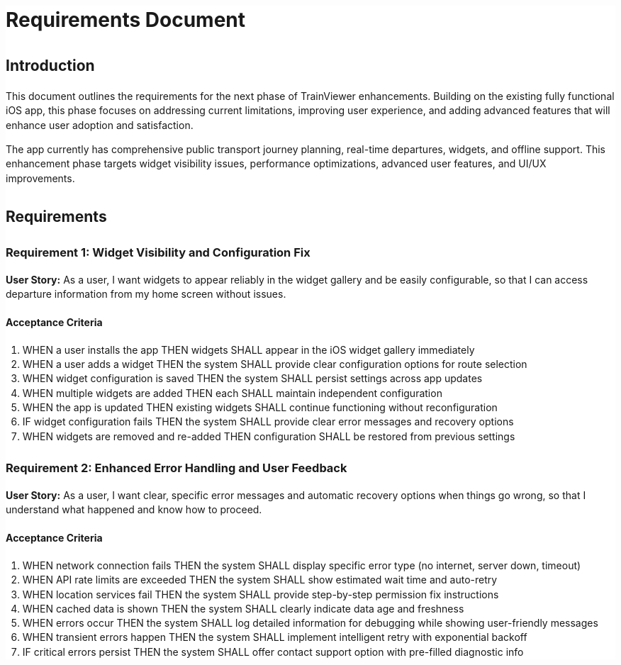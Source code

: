 # Requirements Document

## Introduction

This document outlines the requirements for the next phase of TrainViewer enhancements. Building on the existing fully functional iOS app, this phase focuses on addressing current limitations, improving user experience, and adding advanced features that will enhance user adoption and satisfaction.

The app currently has comprehensive public transport journey planning, real-time departures, widgets, and offline support. This enhancement phase targets widget visibility issues, performance optimizations, advanced user features, and UI/UX improvements.

## Requirements

### Requirement 1: Widget Visibility and Configuration Fix

**User Story:** As a user, I want widgets to appear reliably in the widget gallery and be easily configurable, so that I can access departure information from my home screen without issues.

#### Acceptance Criteria

1. WHEN a user installs the app THEN widgets SHALL appear in the iOS widget gallery immediately
2. WHEN a user adds a widget THEN the system SHALL provide clear configuration options for route selection
3. WHEN widget configuration is saved THEN the system SHALL persist settings across app updates
4. WHEN multiple widgets are added THEN each SHALL maintain independent configuration
5. WHEN the app is updated THEN existing widgets SHALL continue functioning without reconfiguration
6. IF widget configuration fails THEN the system SHALL provide clear error messages and recovery options
7. WHEN widgets are removed and re-added THEN configuration SHALL be restored from previous settings

### Requirement 2: Enhanced Error Handling and User Feedback

**User Story:** As a user, I want clear, specific error messages and automatic recovery options when things go wrong, so that I understand what happened and know how to proceed.

#### Acceptance Criteria

1. WHEN network connection fails THEN the system SHALL display specific error type (no internet, server down, timeout)
2. WHEN API rate limits are exceeded THEN the system SHALL show estimated wait time and auto-retry
3. WHEN location services fail THEN the system SHALL provide step-by-step permission fix instructions
4. WHEN cached data is shown THEN the system SHALL clearly indicate data age and freshness
5. WHEN errors occur THEN the system SHALL log detailed information for debugging while showing user-friendly messages
6. WHEN transient errors happen THEN the system SHALL implement intelligent retry with exponential backoff
7. IF critical errors persist THEN the system SHALL offer contact support option with pre-filled diagnostic info
